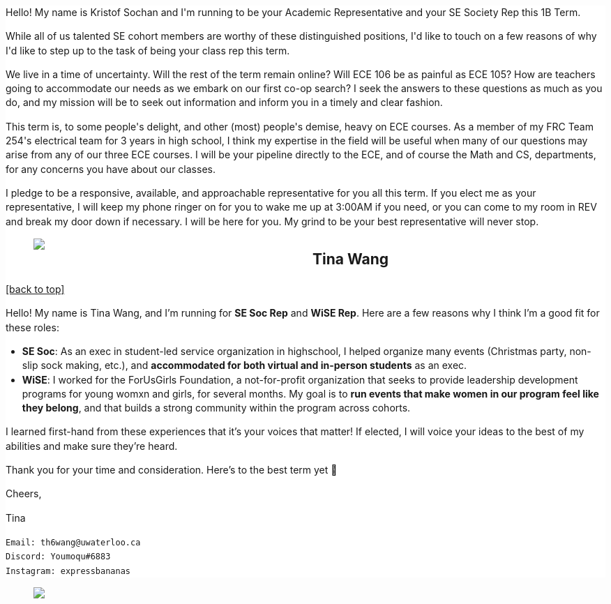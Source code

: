 Hello! My name is Kristof Sochan and I'm running to be your Academic Representative and your SE Society Rep this 1B Term. 

While all of us talented SE cohort members are worthy of these distinguished positions, I'd like to touch on a few reasons of why I'd like to step up to the task of being your class rep this term.

We live in a time of uncertainty. Will the rest of the term remain online? Will ECE 106 be as painful as ECE 105? How are teachers going to accommodate our needs as we embark on our first co-op search? I seek the answers to these questions as much as you do, and my mission will be to seek out information and inform you in a timely and clear fashion.

This term is, to some people's delight, and other (most) people's demise, heavy on ECE courses. As a member of my FRC Team 254's electrical team for 3 years in high school, I think my expertise in the field will be useful when many of our questions may arise from any of our three ECE courses. I will be your pipeline directly to the ECE, and of course the Math and CS, departments, for any concerns you have about our classes.

I pledge to be a responsive, available, and approachable representative for you all this term. If you elect me as your representative, I will keep my phone ringer on for you to wake me up at 3:00AM if you need, or you can come to my room in REV and break my door down if necessary. I will be here for you. My grind to be your best representative will never stop.

<figure><div class="carousel-inner"><img src="/img/se26-reps/kristof-sochan/kristof.webp" width="400" style="display:block" align="left"></div></figure>


## Tina Wang
[[back to top]](#candidates)

Hello! My name is Tina Wang, and I’m running for **SE Soc Rep** and **WiSE Rep**. Here are a few reasons why I think I’m a good fit for these roles:

* **SE Soc**: As an exec in student-led service organization in highschool, I helped organize many events (Christmas party, non-slip sock making, etc.), and **accommodated for both virtual and in-person students** as an exec.
* **WiSE**: I worked for the ForUsGirls Foundation, a not-for-profit organization that seeks to provide leadership development programs for young womxn and girls, for several months. My goal is to **run events that make women in our program feel like they belong**, and that builds a strong community within the program across cohorts.

I learned first-hand from these experiences that it’s your voices that matter! If elected, I will voice your ideas to the best of my abilities and make sure they’re heard. 


Thank you for your time and consideration. Here’s to the best term yet 🥂


Cheers,

Tina

```
Email: th6wang@uwaterloo.ca
Discord: Youmoqu#6883
Instagram: expressbananas
```

<figure><div class="carousel-inner"><img src="/img/se26-reps/tina-wang/TinaWang.webp" width="200" style="display:block" align="left"></div></figure>
